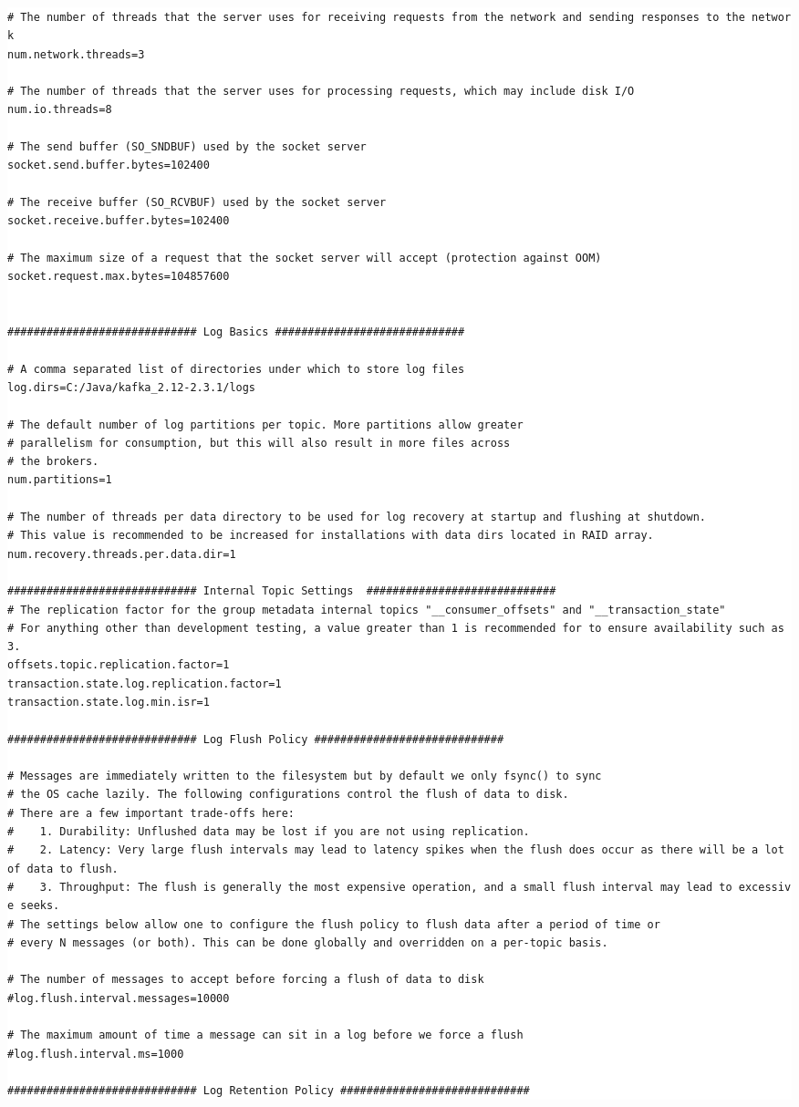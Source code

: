```properties
# The number of threads that the server uses for receiving requests from the network and sending responses to the network
num.network.threads=3

# The number of threads that the server uses for processing requests, which may include disk I/O
num.io.threads=8

# The send buffer (SO_SNDBUF) used by the socket server
socket.send.buffer.bytes=102400

# The receive buffer (SO_RCVBUF) used by the socket server
socket.receive.buffer.bytes=102400

# The maximum size of a request that the socket server will accept (protection against OOM)
socket.request.max.bytes=104857600


############################# Log Basics #############################

# A comma separated list of directories under which to store log files
log.dirs=C:/Java/kafka_2.12-2.3.1/logs

# The default number of log partitions per topic. More partitions allow greater
# parallelism for consumption, but this will also result in more files across
# the brokers.
num.partitions=1

# The number of threads per data directory to be used for log recovery at startup and flushing at shutdown.
# This value is recommended to be increased for installations with data dirs located in RAID array.
num.recovery.threads.per.data.dir=1

############################# Internal Topic Settings  #############################
# The replication factor for the group metadata internal topics "__consumer_offsets" and "__transaction_state"
# For anything other than development testing, a value greater than 1 is recommended for to ensure availability such as 3.
offsets.topic.replication.factor=1
transaction.state.log.replication.factor=1
transaction.state.log.min.isr=1

############################# Log Flush Policy #############################

# Messages are immediately written to the filesystem but by default we only fsync() to sync
# the OS cache lazily. The following configurations control the flush of data to disk.
# There are a few important trade-offs here:
#    1. Durability: Unflushed data may be lost if you are not using replication.
#    2. Latency: Very large flush intervals may lead to latency spikes when the flush does occur as there will be a lot of data to flush.
#    3. Throughput: The flush is generally the most expensive operation, and a small flush interval may lead to excessive seeks.
# The settings below allow one to configure the flush policy to flush data after a period of time or
# every N messages (or both). This can be done globally and overridden on a per-topic basis.

# The number of messages to accept before forcing a flush of data to disk
#log.flush.interval.messages=10000

# The maximum amount of time a message can sit in a log before we force a flush
#log.flush.interval.ms=1000

############################# Log Retention Policy #############################

```